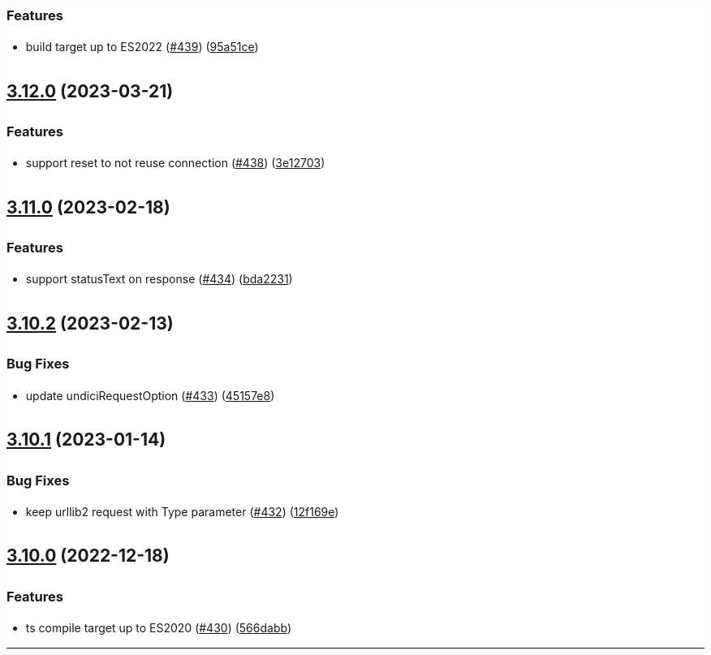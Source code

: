 
### Features

* build target up to ES2022 ([#439](https://github.com/node-modules/urllib/issues/439)) ([95a51ce](https://github.com/node-modules/urllib/commit/95a51ce4a1b73ae5f16da14f67043cb9dd921fe6))

## [3.12.0](https://github.com/node-modules/urllib/compare/v3.11.0...v3.12.0) (2023-03-21)


### Features

* support reset to not reuse connection ([#438](https://github.com/node-modules/urllib/issues/438)) ([3e12703](https://github.com/node-modules/urllib/commit/3e1270395bf22aa2dbc12ae858e439debfbe03ae))

## [3.11.0](https://github.com/node-modules/urllib/compare/v3.10.2...v3.11.0) (2023-02-18)


### Features

* support statusText on response ([#434](https://github.com/node-modules/urllib/issues/434)) ([bda2231](https://github.com/node-modules/urllib/commit/bda2231cd455d13d0638ab02422d12fdde1daa5f))

## [3.10.2](https://github.com/node-modules/urllib/compare/v3.10.1...v3.10.2) (2023-02-13)


### Bug Fixes

* update undiciRequestOption ([#433](https://github.com/node-modules/urllib/issues/433)) ([45157e8](https://github.com/node-modules/urllib/commit/45157e8186a23ada7c035c61c97dd309d1fdad42))

## [3.10.1](https://github.com/node-modules/urllib/compare/v3.10.0...v3.10.1) (2023-01-14)


### Bug Fixes

* keep urllib2 request with Type parameter ([#432](https://github.com/node-modules/urllib/issues/432)) ([12f169e](https://github.com/node-modules/urllib/commit/12f169e18089682331710aee10fdc7fd6a0946d3))

## [3.10.0](https://github.com/node-modules/urllib/compare/v3.9.0...v3.10.0) (2022-12-18)


### Features

* ts compile target up to ES2020 ([#430](https://github.com/node-modules/urllib/issues/430)) ([566dabb](https://github.com/node-modules/urllib/commit/566dabb6fce23415a30fcddf6c91d0d1e9c89e82))

---